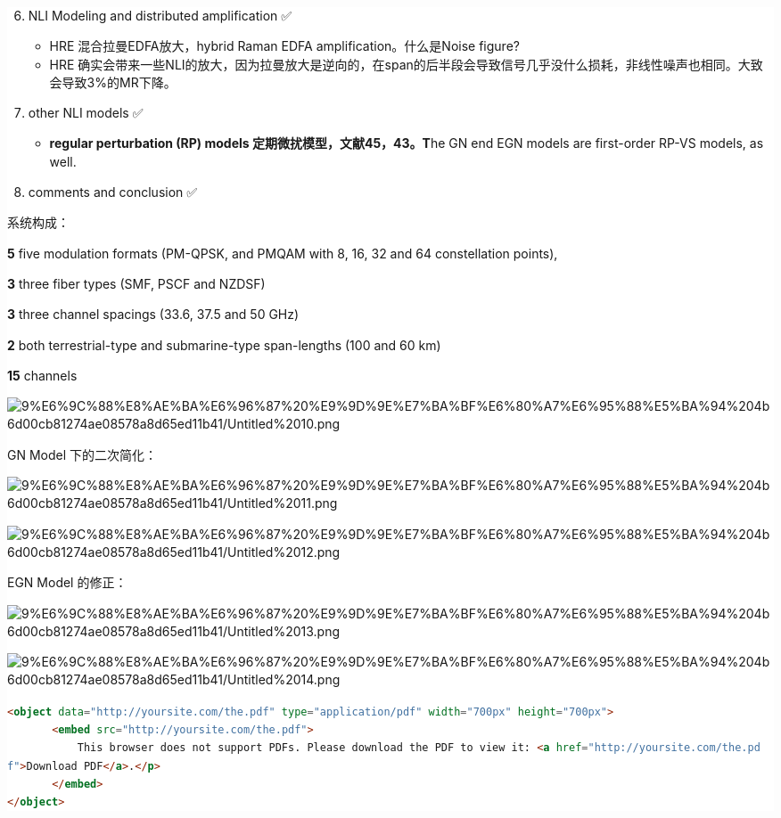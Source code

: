 6. NLI Modeling and distributed amplification ✅
    - HRE 混合拉曼EDFA放大，hybrid Raman EDFA amplification。什么是Noise figure?
    - HRE 确实会带来一些NLI的放大，因为拉曼放大是逆向的，在span的后半段会导致信号几乎没什么损耗，非线性噪声也相同。大致会导致3%的MR下降。
7. other NLI models ✅
   
    - **regular perturbation (RP) models 定期微扰模型，文献45，43。T**he GN end EGN models are first-order RP-VS models, as well.
8. comments and conclusion ✅

系统构成：

**5** five modulation formats (PM-QPSK, and PMQAM with 8, 16, 32 and 64 constellation points),

**3** three fiber types (SMF, PSCF and NZDSF)

**3** three channel spacings (33.6, 37.5 and 50 GHz)

**2** both terrestrial-type and submarine-type span-lengths (100 and 60 km)

**15** channels

![9%E6%9C%88%E8%AE%BA%E6%96%87%20%E9%9D%9E%E7%BA%BF%E6%80%A7%E6%95%88%E5%BA%94%204b6d00cb81274ae08578a8d65ed11b41/Untitled%2010.png](9%E6%9C%88%E8%AE%BA%E6%96%87%20%E9%9D%9E%E7%BA%BF%E6%80%A7%E6%95%88%E5%BA%94%204b6d00cb81274ae08578a8d65ed11b41/Untitled%2010.png)

GN Model 下的二次简化：

![9%E6%9C%88%E8%AE%BA%E6%96%87%20%E9%9D%9E%E7%BA%BF%E6%80%A7%E6%95%88%E5%BA%94%204b6d00cb81274ae08578a8d65ed11b41/Untitled%2011.png](9%E6%9C%88%E8%AE%BA%E6%96%87%20%E9%9D%9E%E7%BA%BF%E6%80%A7%E6%95%88%E5%BA%94%204b6d00cb81274ae08578a8d65ed11b41/Untitled%2011.png)

![9%E6%9C%88%E8%AE%BA%E6%96%87%20%E9%9D%9E%E7%BA%BF%E6%80%A7%E6%95%88%E5%BA%94%204b6d00cb81274ae08578a8d65ed11b41/Untitled%2012.png](9%E6%9C%88%E8%AE%BA%E6%96%87%20%E9%9D%9E%E7%BA%BF%E6%80%A7%E6%95%88%E5%BA%94%204b6d00cb81274ae08578a8d65ed11b41/Untitled%2012.png)

EGN Model 的修正：

![9%E6%9C%88%E8%AE%BA%E6%96%87%20%E9%9D%9E%E7%BA%BF%E6%80%A7%E6%95%88%E5%BA%94%204b6d00cb81274ae08578a8d65ed11b41/Untitled%2013.png](9%E6%9C%88%E8%AE%BA%E6%96%87%20%E9%9D%9E%E7%BA%BF%E6%80%A7%E6%95%88%E5%BA%94%204b6d00cb81274ae08578a8d65ed11b41/Untitled%2013.png)

![9%E6%9C%88%E8%AE%BA%E6%96%87%20%E9%9D%9E%E7%BA%BF%E6%80%A7%E6%95%88%E5%BA%94%204b6d00cb81274ae08578a8d65ed11b41/Untitled%2014.png](9%E6%9C%88%E8%AE%BA%E6%96%87%20%E9%9D%9E%E7%BA%BF%E6%80%A7%E6%95%88%E5%BA%94%204b6d00cb81274ae08578a8d65ed11b41/Untitled%2014.png)

```html
<object data="http://yoursite.com/the.pdf" type="application/pdf" width="700px" height="700px">
       <embed src="http://yoursite.com/the.pdf">
           This browser does not support PDFs. Please download the PDF to view it: <a href="http://yoursite.com/the.pdf">Download PDF</a>.</p>
       </embed>
</object>
```